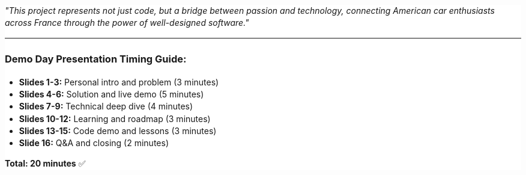*"This project represents not just code, but a bridge between passion and technology, connecting American car enthusiasts across France through the power of well-designed software."*

---

### Demo Day Presentation Timing Guide:
- **Slides 1-3:** Personal intro and problem (3 minutes)
- **Slides 4-6:** Solution and live demo (5 minutes)
- **Slides 7-9:** Technical deep dive (4 minutes)
- **Slides 10-12:** Learning and roadmap (3 minutes)
- **Slides 13-15:** Code demo and lessons (3 minutes)
- **Slide 16:** Q&A and closing (2 minutes)

**Total: 20 minutes** ✅

